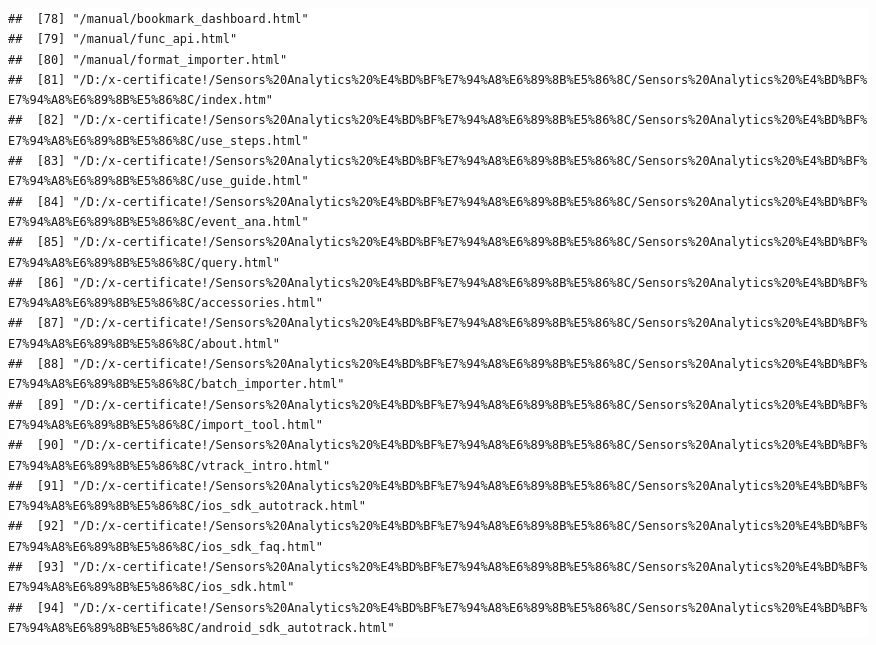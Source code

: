     ##  [78] "/manual/bookmark_dashboard.html"                                                                                                                                                                                  
    ##  [79] "/manual/func_api.html"                                                                                                                                                                                            
    ##  [80] "/manual/format_importer.html"                                                                                                                                                                                     
    ##  [81] "/D:/x-certificate!/Sensors%20Analytics%20%E4%BD%BF%E7%94%A8%E6%89%8B%E5%86%8C/Sensors%20Analytics%20%E4%BD%BF%E7%94%A8%E6%89%8B%E5%86%8C/index.htm"                                                               
    ##  [82] "/D:/x-certificate!/Sensors%20Analytics%20%E4%BD%BF%E7%94%A8%E6%89%8B%E5%86%8C/Sensors%20Analytics%20%E4%BD%BF%E7%94%A8%E6%89%8B%E5%86%8C/use_steps.html"                                                          
    ##  [83] "/D:/x-certificate!/Sensors%20Analytics%20%E4%BD%BF%E7%94%A8%E6%89%8B%E5%86%8C/Sensors%20Analytics%20%E4%BD%BF%E7%94%A8%E6%89%8B%E5%86%8C/use_guide.html"                                                          
    ##  [84] "/D:/x-certificate!/Sensors%20Analytics%20%E4%BD%BF%E7%94%A8%E6%89%8B%E5%86%8C/Sensors%20Analytics%20%E4%BD%BF%E7%94%A8%E6%89%8B%E5%86%8C/event_ana.html"                                                          
    ##  [85] "/D:/x-certificate!/Sensors%20Analytics%20%E4%BD%BF%E7%94%A8%E6%89%8B%E5%86%8C/Sensors%20Analytics%20%E4%BD%BF%E7%94%A8%E6%89%8B%E5%86%8C/query.html"                                                              
    ##  [86] "/D:/x-certificate!/Sensors%20Analytics%20%E4%BD%BF%E7%94%A8%E6%89%8B%E5%86%8C/Sensors%20Analytics%20%E4%BD%BF%E7%94%A8%E6%89%8B%E5%86%8C/accessories.html"                                                        
    ##  [87] "/D:/x-certificate!/Sensors%20Analytics%20%E4%BD%BF%E7%94%A8%E6%89%8B%E5%86%8C/Sensors%20Analytics%20%E4%BD%BF%E7%94%A8%E6%89%8B%E5%86%8C/about.html"                                                              
    ##  [88] "/D:/x-certificate!/Sensors%20Analytics%20%E4%BD%BF%E7%94%A8%E6%89%8B%E5%86%8C/Sensors%20Analytics%20%E4%BD%BF%E7%94%A8%E6%89%8B%E5%86%8C/batch_importer.html"                                                     
    ##  [89] "/D:/x-certificate!/Sensors%20Analytics%20%E4%BD%BF%E7%94%A8%E6%89%8B%E5%86%8C/Sensors%20Analytics%20%E4%BD%BF%E7%94%A8%E6%89%8B%E5%86%8C/import_tool.html"                                                        
    ##  [90] "/D:/x-certificate!/Sensors%20Analytics%20%E4%BD%BF%E7%94%A8%E6%89%8B%E5%86%8C/Sensors%20Analytics%20%E4%BD%BF%E7%94%A8%E6%89%8B%E5%86%8C/vtrack_intro.html"                                                       
    ##  [91] "/D:/x-certificate!/Sensors%20Analytics%20%E4%BD%BF%E7%94%A8%E6%89%8B%E5%86%8C/Sensors%20Analytics%20%E4%BD%BF%E7%94%A8%E6%89%8B%E5%86%8C/ios_sdk_autotrack.html"                                                  
    ##  [92] "/D:/x-certificate!/Sensors%20Analytics%20%E4%BD%BF%E7%94%A8%E6%89%8B%E5%86%8C/Sensors%20Analytics%20%E4%BD%BF%E7%94%A8%E6%89%8B%E5%86%8C/ios_sdk_faq.html"                                                        
    ##  [93] "/D:/x-certificate!/Sensors%20Analytics%20%E4%BD%BF%E7%94%A8%E6%89%8B%E5%86%8C/Sensors%20Analytics%20%E4%BD%BF%E7%94%A8%E6%89%8B%E5%86%8C/ios_sdk.html"                                                            
    ##  [94] "/D:/x-certificate!/Sensors%20Analytics%20%E4%BD%BF%E7%94%A8%E6%89%8B%E5%86%8C/Sensors%20Analytics%20%E4%BD%BF%E7%94%A8%E6%89%8B%E5%86%8C/android_sdk_autotrack.html"                                              